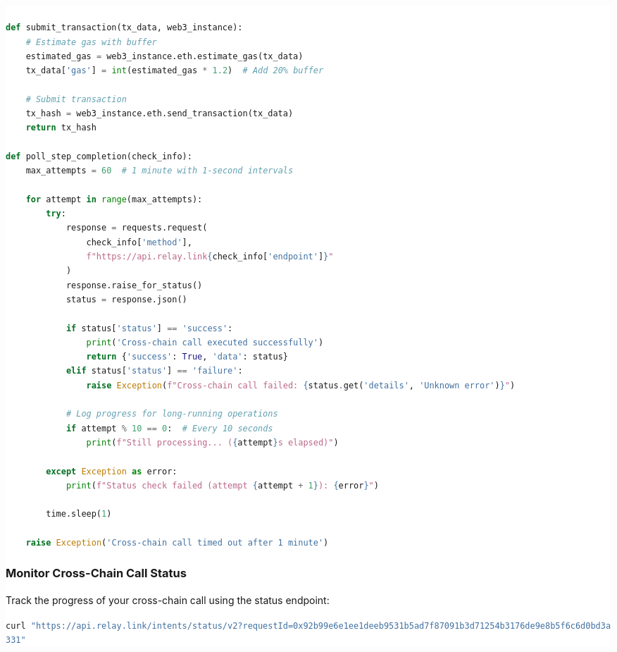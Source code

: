 ```python Python

def submit_transaction(tx_data, web3_instance):
    # Estimate gas with buffer
    estimated_gas = web3_instance.eth.estimate_gas(tx_data)
    tx_data['gas'] = int(estimated_gas * 1.2)  # Add 20% buffer
    
    # Submit transaction
    tx_hash = web3_instance.eth.send_transaction(tx_data)
    return tx_hash

def poll_step_completion(check_info):
    max_attempts = 60  # 1 minute with 1-second intervals
    
    for attempt in range(max_attempts):
        try:
            response = requests.request(
                check_info['method'],
                f"https://api.relay.link{check_info['endpoint']}"
            )
            response.raise_for_status()
            status = response.json()
            
            if status['status'] == 'success':
                print('Cross-chain call executed successfully')
                return {'success': True, 'data': status}
            elif status['status'] == 'failure':
                raise Exception(f"Cross-chain call failed: {status.get('details', 'Unknown error')}")
            
            # Log progress for long-running operations
            if attempt % 10 == 0:  # Every 10 seconds
                print(f"Still processing... ({attempt}s elapsed)")
                
        except Exception as error:
            print(f"Status check failed (attempt {attempt + 1}): {error}")
        
        time.sleep(1)
    
    raise Exception('Cross-chain call timed out after 1 minute')
```

</CodeGroup>

### Monitor Cross-Chain Call Status

Track the progress of your cross-chain call using the status endpoint:

<CodeGroup>

```bash cURL
curl "https://api.relay.link/intents/status/v2?requestId=0x92b99e6e1ee1deeb9531b5ad7f87091b3d71254b3176de9e8b5f6c6d0bd3a331"
```
